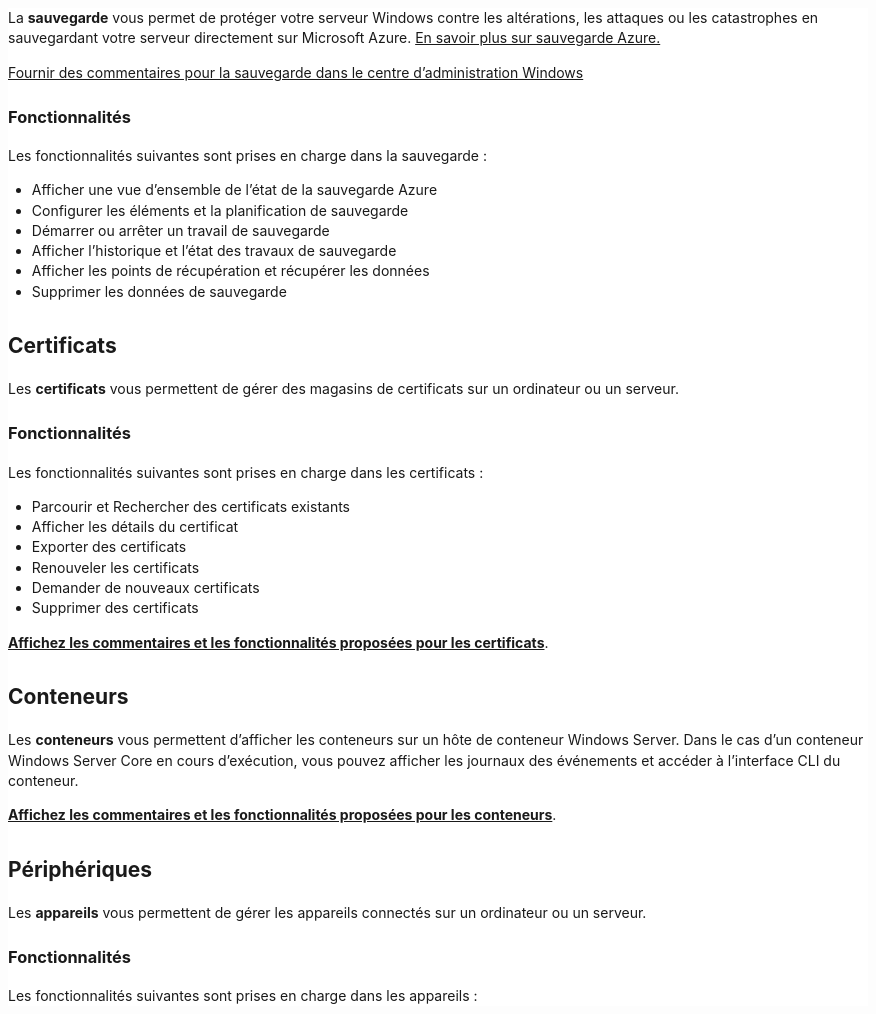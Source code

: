 La **sauvegarde** vous permet de protéger votre serveur Windows contre les altérations, les attaques ou les catastrophes en sauvegardant votre serveur directement sur Microsoft Azure.
[En savoir plus sur sauvegarde Azure.](https://aka.ms/windows-admin-center-backup)

[Fournir des commentaires pour la sauvegarde dans le centre d’administration Windows](https://aka.ms/backup-wac-feedback)

### <a name="features"></a>Fonctionnalités

Les fonctionnalités suivantes sont prises en charge dans la sauvegarde :

- Afficher une vue d’ensemble de l’état de la sauvegarde Azure
- Configurer les éléments et la planification de sauvegarde
- Démarrer ou arrêter un travail de sauvegarde
- Afficher l’historique et l’état des travaux de sauvegarde
- Afficher les points de récupération et récupérer les données
- Supprimer les données de sauvegarde

## <a name="certificates"></a>Certificats

Les **certificats** vous permettent de gérer des magasins de certificats sur un ordinateur ou un serveur.

### <a name="features"></a>Fonctionnalités

Les fonctionnalités suivantes sont prises en charge dans les certificats :

- Parcourir et Rechercher des certificats existants
- Afficher les détails du certificat
- Exporter des certificats
- Renouveler les certificats
- Demander de nouveaux certificats
- Supprimer des certificats

[**Affichez les commentaires et les fonctionnalités proposées pour les certificats**](https://windowsserver.uservoice.com/forums/295071/filters/top?category_id=319162&query=%5BCertificates%5D).

## <a name="containers"></a>Conteneurs

Les **conteneurs** vous permettent d’afficher les conteneurs sur un hôte de conteneur Windows Server. Dans le cas d’un conteneur Windows Server Core en cours d’exécution, vous pouvez afficher les journaux des événements et accéder à l’interface CLI du conteneur.

[**Affichez les commentaires et les fonctionnalités proposées pour les conteneurs**](https://windowsserver.uservoice.com/forums/295071/filters/top?category_id=319162&query=%5BContainers%5D).

## <a name="devices"></a>Périphériques

Les **appareils** vous permettent de gérer les appareils connectés sur un ordinateur ou un serveur.

### <a name="features"></a>Fonctionnalités

Les fonctionnalités suivantes sont prises en charge dans les appareils :
